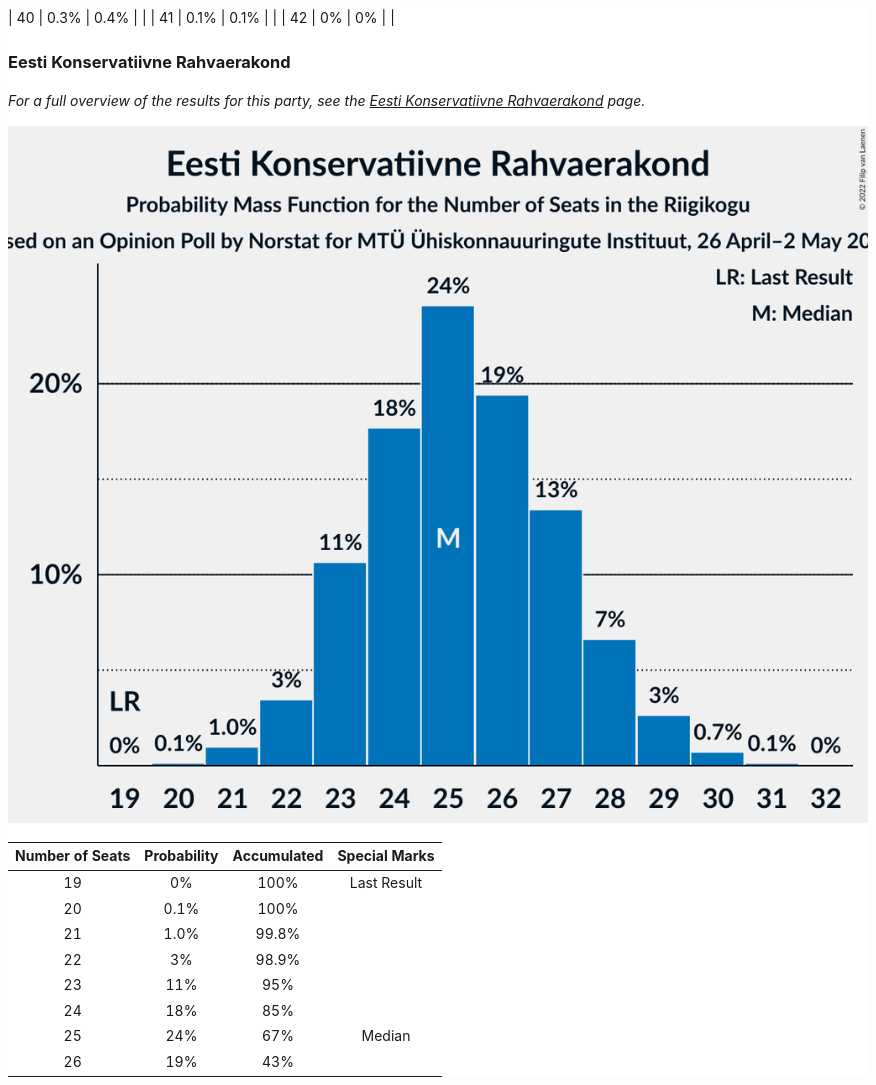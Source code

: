 | 40 | 0.3% | 0.4% |  |
| 41 | 0.1% | 0.1% |  |
| 42 | 0% | 0% |  |

### Eesti Konservatiivne Rahvaerakond

*For a full overview of the results for this party, see the [Eesti Konservatiivne Rahvaerakond](party-eestikonservatiivnerahvaerakond.html) page.*

![Graph with seats probability mass function not yet produced](2022-05-02-Norstat-seats-pmf-eestikonservatiivnerahvaerakond.png "Seats Probability Mass Function")

| Number of Seats | Probability | Accumulated | Special Marks |
|:---------------:|:-----------:|:-----------:|:-------------:|
| 19 | 0% | 100% | Last Result |
| 20 | 0.1% | 100% |  |
| 21 | 1.0% | 99.8% |  |
| 22 | 3% | 98.9% |  |
| 23 | 11% | 95% |  |
| 24 | 18% | 85% |  |
| 25 | 24% | 67% | Median |
| 26 | 19% | 43% |  |